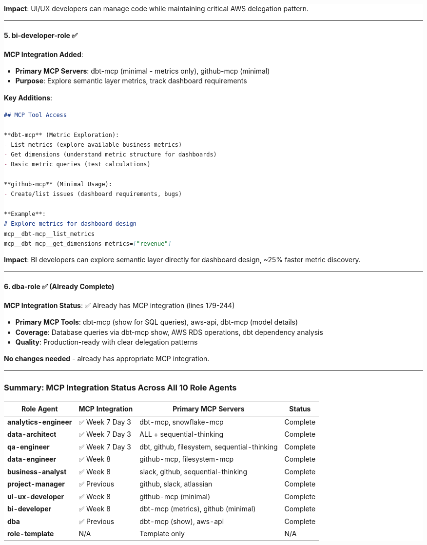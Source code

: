 **Impact**: UI/UX developers can manage code while maintaining critical AWS delegation pattern.

---

#### 5. bi-developer-role ✅

**MCP Integration Added**:
- **Primary MCP Servers**: dbt-mcp (minimal - metrics only), github-mcp (minimal)
- **Purpose**: Explore semantic layer metrics, track dashboard requirements

**Key Additions**:
```markdown
## MCP Tool Access

**dbt-mcp** (Metric Exploration):
- List metrics (explore available business metrics)
- Get dimensions (understand metric structure for dashboards)
- Basic metric queries (test calculations)

**github-mcp** (Minimal Usage):
- Create/list issues (dashboard requirements, bugs)

**Example**:
# Explore metrics for dashboard design
mcp__dbt-mcp__list_metrics
mcp__dbt-mcp__get_dimensions metrics=["revenue"]
```

**Impact**: BI developers can explore semantic layer directly for dashboard design, ~25% faster metric discovery.

---

#### 6. dba-role ✅ (Already Complete)

**MCP Integration Status**: ✅ Already has MCP integration (lines 179-244)
- **Primary MCP Tools**: dbt-mcp (show for SQL queries), aws-api, dbt-mcp (model details)
- **Coverage**: Database queries via dbt-mcp show, AWS RDS operations, dbt dependency analysis
- **Quality**: Production-ready with clear delegation patterns

**No changes needed** - already has appropriate MCP integration.

---

### Summary: MCP Integration Status Across All 10 Role Agents

| Role Agent | MCP Integration | Primary MCP Servers | Status |
|------------|-----------------|---------------------|--------|
| **analytics-engineer** | ✅ Week 7 Day 3 | dbt-mcp, snowflake-mcp | Complete |
| **data-architect** | ✅ Week 7 Day 3 | ALL + sequential-thinking | Complete |
| **qa-engineer** | ✅ Week 7 Day 3 | dbt, github, filesystem, sequential-thinking | Complete |
| **data-engineer** | ✅ Week 8 | github-mcp, filesystem-mcp | Complete |
| **business-analyst** | ✅ Week 8 | slack, github, sequential-thinking | Complete |
| **project-manager** | ✅ Previous | github, slack, atlassian | Complete |
| **ui-ux-developer** | ✅ Week 8 | github-mcp (minimal) | Complete |
| **bi-developer** | ✅ Week 8 | dbt-mcp (metrics), github (minimal) | Complete |
| **dba** | ✅ Previous | dbt-mcp (show), aws-api | Complete |
| **role-template** | N/A | Template only | N/A |
